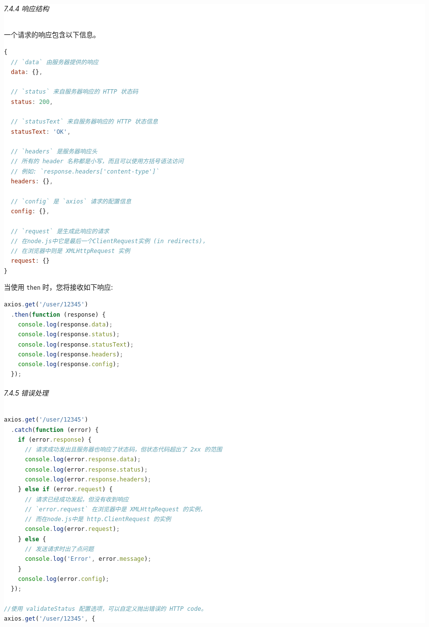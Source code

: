 ###### 7.4.4 响应结构

一个请求的响应包含以下信息。

```javascript
{
  // `data` 由服务器提供的响应
  data: {},

  // `status` 来自服务器响应的 HTTP 状态码
  status: 200,

  // `statusText` 来自服务器响应的 HTTP 状态信息
  statusText: 'OK',

  // `headers` 是服务器响应头
  // 所有的 header 名称都是小写，而且可以使用方括号语法访问
  // 例如: `response.headers['content-type']`
  headers: {},

  // `config` 是 `axios` 请求的配置信息
  config: {},

  // `request` 是生成此响应的请求
  // 在node.js中它是最后一个ClientRequest实例 (in redirects)，
  // 在浏览器中则是 XMLHttpRequest 实例
  request: {}
}
```

当使用 `then` 时，您将接收如下响应:

```js
axios.get('/user/12345')
  .then(function (response) {
    console.log(response.data);
    console.log(response.status);
    console.log(response.statusText);
    console.log(response.headers);
    console.log(response.config);
  });
```

###### 7.4.5 错误处理

```javascript
axios.get('/user/12345')
  .catch(function (error) {
    if (error.response) {
      // 请求成功发出且服务器也响应了状态码，但状态代码超出了 2xx 的范围
      console.log(error.response.data);
      console.log(error.response.status);
      console.log(error.response.headers);
    } else if (error.request) {
      // 请求已经成功发起，但没有收到响应
      // `error.request` 在浏览器中是 XMLHttpRequest 的实例，
      // 而在node.js中是 http.ClientRequest 的实例
      console.log(error.request);
    } else {
      // 发送请求时出了点问题
      console.log('Error', error.message);
    }
    console.log(error.config);
  });

//使用 validateStatus 配置选项，可以自定义抛出错误的 HTTP code。
axios.get('/user/12345', {
```